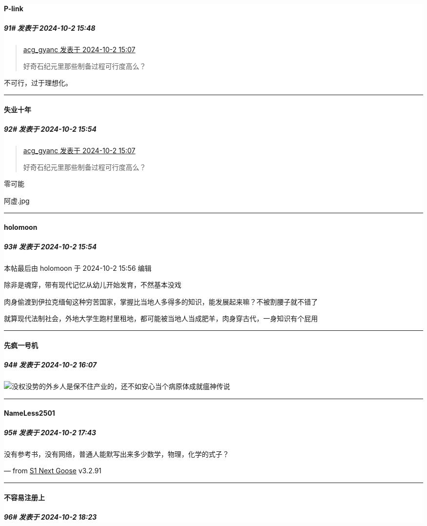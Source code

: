 ####  P-link  
##### 91#       发表于 2024-10-2 15:48

<blockquote><a href="httphttps://bbs.saraba1st.com/2b/forum.php?mod=redirect&amp;goto=findpost&amp;pid=66361564&amp;ptid=2201685" target="_blank">acg_gyanc 发表于 2024-10-2 15:07</a>

好奇石纪元里那些制备过程可行度高么？</blockquote>
不可行，过于理想化。


*****

####  失业十年  
##### 92#       发表于 2024-10-2 15:54

<blockquote><a href="httphttps://bbs.saraba1st.com/2b/forum.php?mod=redirect&amp;goto=findpost&amp;pid=66361564&amp;ptid=2201685" target="_blank">acg_gyanc 发表于 2024-10-2 15:07</a>

好奇石纪元里那些制备过程可行度高么？</blockquote>
零可能

阿虚.jpg

*****

####  holomoon  
##### 93#       发表于 2024-10-2 15:54

 本帖最后由 holomoon 于 2024-10-2 15:56 编辑 

除非是魂穿，带有现代记忆从幼儿开始发育，不然基本没戏

肉身偷渡到伊拉克缅甸这种穷苦国家，掌握比当地人多得多的知识，能发展起来嘛？不被割腰子就不错了

就算现代法制社会，外地大学生跑村里租地，都可能被当地人当成肥羊，肉身穿古代，一身知识有个屁用


*****

####  先疯一号机  
##### 94#       发表于 2024-10-2 16:07

<img src="https://static.saraba1st.com/image/smiley/face2017/048.png" referrerpolicy="no-referrer">没权没势的外乡人是保不住产业的，还不如安心当个病原体成就瘟神传说


*****

####  NameLess2501  
##### 95#       发表于 2024-10-2 17:43

没有参考书，没有网络，普通人能默写出来多少数学，物理，化学的式子？

— from [S1 Next Goose](https://www.pgyer.com/GcUxKd4w) v3.2.91


*****

####  不容易注册上  
##### 96#       发表于 2024-10-2 18:23

